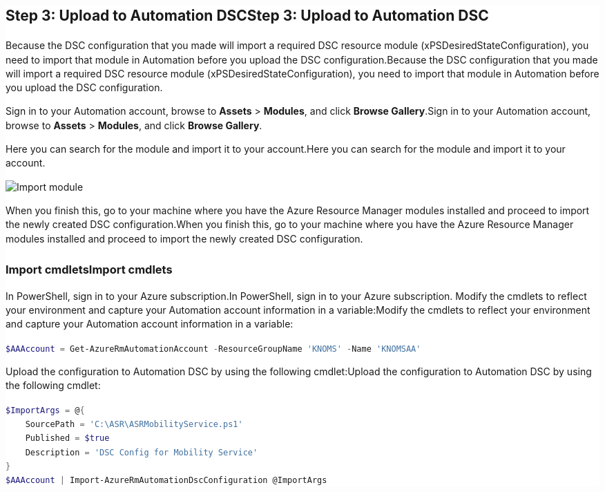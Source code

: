 ## <a name="step-3-upload-to-automation-dsc"></a><span data-ttu-id="a3149-169">Step 3: Upload to Automation DSC</span><span class="sxs-lookup"><span data-stu-id="a3149-169">Step 3: Upload to Automation DSC</span></span>
<span data-ttu-id="a3149-170">Because the DSC configuration that you made will import a required DSC resource module (xPSDesiredStateConfiguration), you need to import that module in Automation before you upload the DSC configuration.</span><span class="sxs-lookup"><span data-stu-id="a3149-170">Because the DSC configuration that you made will import a required DSC resource module (xPSDesiredStateConfiguration), you need to import that module in Automation before you upload the DSC configuration.</span></span>

<span data-ttu-id="a3149-171">Sign in to your Automation account, browse to **Assets** > **Modules**, and click **Browse Gallery**.</span><span class="sxs-lookup"><span data-stu-id="a3149-171">Sign in to your Automation account, browse to **Assets** > **Modules**, and click **Browse Gallery**.</span></span>

<span data-ttu-id="a3149-172">Here you can search for the module and import it to your account.</span><span class="sxs-lookup"><span data-stu-id="a3149-172">Here you can search for the module and import it to your account.</span></span>

![Import module](https://docstestmedia1.blob.core.windows.net/azure-media/articles/site-recovery/media/site-recovery-automate-mobilitysevice-install/search-and-import-module.png)

<span data-ttu-id="a3149-174">When you finish this, go to your machine where you have the Azure Resource Manager modules installed and proceed to import the newly created DSC configuration.</span><span class="sxs-lookup"><span data-stu-id="a3149-174">When you finish this, go to your machine where you have the Azure Resource Manager modules installed and proceed to import the newly created DSC configuration.</span></span>

### <a name="import-cmdlets"></a><span data-ttu-id="a3149-175">Import cmdlets</span><span class="sxs-lookup"><span data-stu-id="a3149-175">Import cmdlets</span></span>
<span data-ttu-id="a3149-176">In PowerShell, sign in to your Azure subscription.</span><span class="sxs-lookup"><span data-stu-id="a3149-176">In PowerShell, sign in to your Azure subscription.</span></span> <span data-ttu-id="a3149-177">Modify the cmdlets to reflect your environment and capture your Automation account information in a variable:</span><span class="sxs-lookup"><span data-stu-id="a3149-177">Modify the cmdlets to reflect your environment and capture your Automation account information in a variable:</span></span>

```powershell
$AAAccount = Get-AzureRmAutomationAccount -ResourceGroupName 'KNOMS' -Name 'KNOMSAA'
```

<span data-ttu-id="a3149-178">Upload the configuration to Automation DSC by using the following cmdlet:</span><span class="sxs-lookup"><span data-stu-id="a3149-178">Upload the configuration to Automation DSC by using the following cmdlet:</span></span>

```powershell
$ImportArgs = @{
    SourcePath = 'C:\ASR\ASRMobilityService.ps1'
    Published = $true
    Description = 'DSC Config for Mobility Service'
}
$AAAccount | Import-AzureRmAutomationDscConfiguration @ImportArgs
```
